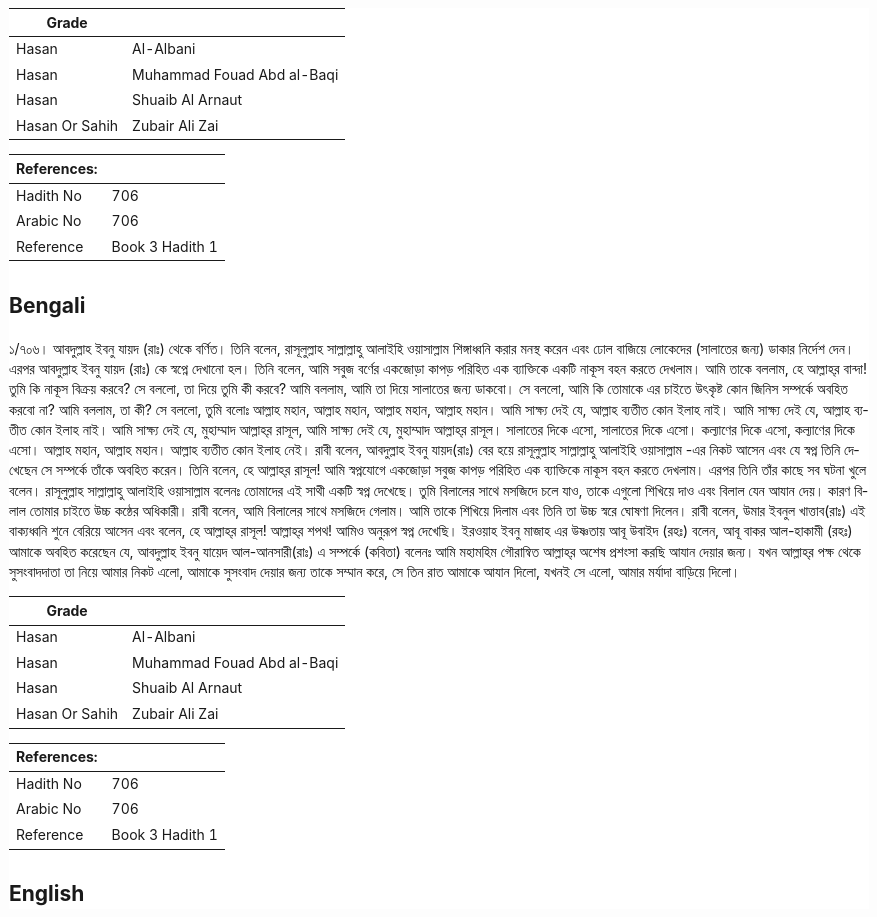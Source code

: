 <div style={{backgroundColor:'#f8f9fa',padding:20, marginBottom: 10}}><table> <thead> <tr> <th>Grade</th> <th></th> </tr> </thead> <tbody> <tr><td>Hasan</td><td>Al-Albani</td></tr><tr><td>Hasan</td><td>Muhammad Fouad Abd al-Baqi</td></tr><tr><td>Hasan</td><td>Shuaib Al Arnaut</td></tr><tr><td>Hasan Or Sahih</td><td>Zubair Ali Zai</td></tr></tbody></table><table> <thead> <tr> <th>References:</th> <th></th> </tr> </thead> <tbody><tr><td>Hadith No</td><td>706</td></tr><tr><td>Arabic No</td><td>706</td></tr><tr><td>Reference</td><td>Book 3 Hadith 1</td></tr></tbody></table></div>

## Bengali


<div dir="ltr" lang="bn" style={{fontSize:'larger',backgroundColor:'#f8f9fa',padding:20}}>
১/৭০৬। আবদুল্লাহ ইবনু যায়দ (রাঃ) থেকে বর্ণিত। তিনি বলেন, রাসূলুল্লাহ সাল্লাল্লাহু আলাইহি ওয়াসাল্লাম শিঙ্গাধ্বনি করার মনস্থ করেন এবং ঢোল বাজিয়ে লোকেদের (সালাতের জন্য) ডাকার নির্দেশ দেন। এরপর আবদুল্লাহ ইবনু যায়দ (রাঃ) কে স্বপ্নে দেখানো হল। তিনি বলেন, আমি সবুজ বর্ণের একজোড়া কাপড় পরিহিত এক ব্যাক্তিকে একটি নাকূস বহন করতে দেখলাম। আমি তাকে বললাম, হে আল্লাহ্‌র বান্দা! তুমি কি নাকূস বিক্রয় করবে? সে বললো, তা দিয়ে তুমি কী করবে? আমি বললাম, আমি তা দিয়ে সালাতের জন্য ডাকবো। সে বললো, আমি কি তোমাকে এর চাইতে উৎকৃষ্ট কোন জিনিস সম্পর্কে অবহিত করবো না? আমি বললাম, তা কী? সে বললো, তুমি বলোঃ আল্লাহ মহান, আল্লাহ মহান, আল্লাহ মহান, আল্লাহ মহান। আমি সাক্ষ্য দেই যে, আল্লাহ ব্যতীত কোন ইলাহ নাই। আমি সাক্ষ্য দেই যে, আল্লাহ ব্যতীত কোন ইলাহ নাই। আমি সাক্ষ্য দেই যে, মুহাম্মাদ আল্লাহ্‌র রাসূল, আমি সাক্ষ্য দেই যে, মুহাম্মাদ আল্লাহ্‌র রাসূল। সালাতের দিকে এসো, সালাতের দিকে এসো। কল্যাণের দিকে এসো, কল্যাণের দিকে এসো। আল্লাহ মহান, আল্লাহ মহান। আল্লাহ ব্যতীত কোন ইলাহ নেই। রাবী বলেন, আবদুল্লাহ ইবনু যায়দ(রাঃ) বের হয়ে রাসূলুল্লাহ সাল্লাল্লাহু আলাইহি ওয়াসাল্লাম -এর নিকট আসেন এবং যে স্বপ্ন তিনি দেখেছেন সে সম্পর্কে তাঁকে অবহিত করেন। তিনি বলেন, হে আল্লাহ্‌র রাসূল! আমি স্বপ্নযোগে একজোড়া সবুজ কাপড় পরিহিত এক ব্যাক্তিকে নাকূস বহন করতে দেখলাম। এরপর তিনি তাঁর কাছে সব ঘটনা খুলে বলেন। রাসূলুল্লাহ সাল্লাল্লাহু আলাইহি ওয়াসাল্লাম বলেনঃ তোমাদের এই সাথী একটি স্বপ্ন দেখেছে। তুমি বিলালের সাথে মসজিদে চলে যাও, তাকে এগুলো শিখিয়ে দাও এবং বিলাল যেন আযান দেয়। কারণ বিলাল তোমার চাইতে উচ্চ কন্ঠের অধিকারী। রাবী বলেন, আমি বিলালের সাথে মসজিদে গেলাম। আমি তাকে শিখিয়ে দিলাম এবং তিনি তা উচ্চ স্বরে ঘোষণা দিলেন। রাবী বলেন, উমার ইবনুল খাত্তাব(রাঃ) এই বাক্যধ্বনি শুনে বেরিয়ে আসেন এবং বলেন, হে আল্লাহ্‌র রাসূল! আল্লাহ্‌র শপথ! আমিও অনুরূপ স্বপ্ন দেখেছি। ইরওয়াহ ইবনু মাজাহ এর উষ্ণতায় আবূ উবাইদ (রহঃ) বলেন, আবূ বাকর আল-হাকামী (রহঃ) আমাকে অবহিত করেছেন যে, আবদুল্লাহ ইবনু যায়েদ আল-আনসারী(রাঃ) এ সম্পর্কে (কবিতা) বলেনঃ আমি মহামহিম গৌরান্বিত আল্লাহ্‌র অশেষ প্রশংসা করছি আযান দেয়ার জন্য। যখন আল্লাহ্‌র পক্ষ থেকে সুসংবাদদাতা তা নিয়ে আমার নিকট এলো, আমাকে সুসংবাদ দেয়ার জন্য তাকে সম্মান করে, সে তিন রাত আমাকে আযান দিলো, যখনই সে এলো, আমার মর্যাদা বাড়িয়ে দিলো।
</div>
<div style={{backgroundColor:'#f8f9fa',padding:20, marginBottom: 10}}><table> <thead> <tr> <th>Grade</th> <th></th> </tr> </thead> <tbody> <tr><td>Hasan</td><td>Al-Albani</td></tr><tr><td>Hasan</td><td>Muhammad Fouad Abd al-Baqi</td></tr><tr><td>Hasan</td><td>Shuaib Al Arnaut</td></tr><tr><td>Hasan Or Sahih</td><td>Zubair Ali Zai</td></tr></tbody></table><table> <thead> <tr> <th>References:</th> <th></th> </tr> </thead> <tbody><tr><td>Hadith No</td><td>706</td></tr><tr><td>Arabic No</td><td>706</td></tr><tr><td>Reference</td><td>Book 3 Hadith 1</td></tr></tbody></table></div>

## English


<div dir="ltr" lang="en" style={{fontSize:'larger',backgroundColor:'#f8f9fa',padding:20}}>